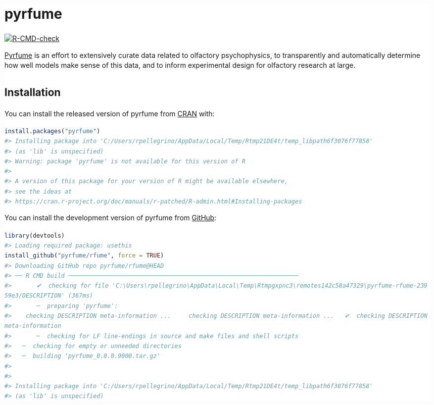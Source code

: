 


# pyrfume



[![R-CMD-check](https://github.com/pyrfume/rfume/actions/workflows/R-CMD-check.yaml/badge.svg)](https://github.com/pyrfume/rfume/actions/workflows/R-CMD-check.yaml)


[Pyrfume](https://pyrfume.org/) is an effort to extensively curate data
related to olfactory psychophysics, to transparently and automatically
determine how well models make sense of this data, and to inform
experimental design for olfactory research at large.

## Installation

You can install the released version of pyrfume from
[CRAN](https://CRAN.R-project.org) with:

``` r
install.packages("pyrfume")
#> Installing package into 'C:/Users/rpellegrino/AppData/Local/Temp/Rtmp21DE4t/temp_libpath6f3076f77858'
#> (as 'lib' is unspecified)
#> Warning: package 'pyrfume' is not available for this version of R
#> 
#> A version of this package for your version of R might be available elsewhere,
#> see the ideas at
#> https://cran.r-project.org/doc/manuals/r-patched/R-admin.html#Installing-packages
```

You can install the development version of pyrfume from
[GitHub](https://github.com/pyrfume/rfume):

``` r
library(devtools)
#> Loading required package: usethis
install_github("pyrfume/rfume", force = TRUE)
#> Downloading GitHub repo pyrfume/rfume@HEAD
#> ── R CMD build ─────────────────────────────────────────────────────────────────
#>       ✔  checking for file 'C:\Users\rpellegrino\AppData\Local\Temp\Rtmpgxpnc3\remotes142c58a47329\pyrfume-rfume-23959e3/DESCRIPTION' (367ms)
#>       ─  preparing 'pyrfume':
#>    checking DESCRIPTION meta-information ...     checking DESCRIPTION meta-information ...   ✔  checking DESCRIPTION meta-information
#>       ─  checking for LF line-endings in source and make files and shell scripts
#>   ─  checking for empty or unneeded directories
#>   ─  building 'pyrfume_0.0.0.9000.tar.gz'
#>      
#> 
#> Installing package into 'C:/Users/rpellegrino/AppData/Local/Temp/Rtmp21DE4t/temp_libpath6f3076f77858'
#> (as 'lib' is unspecified)
```
